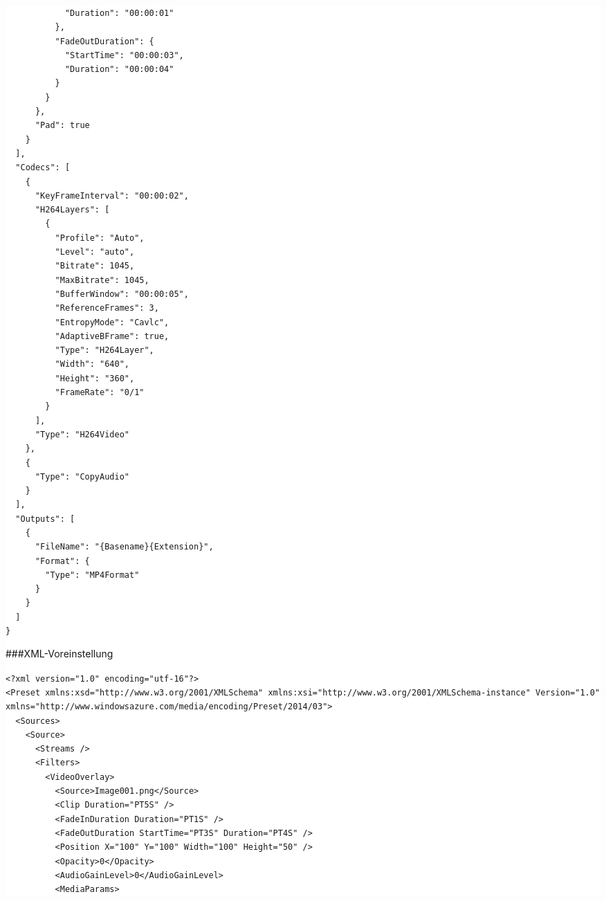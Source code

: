                 "Duration": "00:00:01"
              },
              "FadeOutDuration": {
                "StartTime": "00:00:03",
                "Duration": "00:00:04"
              }
            }
          },
          "Pad": true
        }
      ],
      "Codecs": [
        {
          "KeyFrameInterval": "00:00:02",
          "H264Layers": [
            {
              "Profile": "Auto",
              "Level": "auto",
              "Bitrate": 1045,
              "MaxBitrate": 1045,
              "BufferWindow": "00:00:05",
              "ReferenceFrames": 3,
              "EntropyMode": "Cavlc",
              "AdaptiveBFrame": true,
              "Type": "H264Layer",
              "Width": "640",
              "Height": "360",
              "FrameRate": "0/1"
            }
          ],
          "Type": "H264Video"
        },
        {
          "Type": "CopyAudio"
        }
      ],
      "Outputs": [
        {
          "FileName": "{Basename}{Extension}",
          "Format": {
            "Type": "MP4Format"
          }
        }
      ]
    }


###<a name="xml-preset"></a>XML-Voreinstellung
    
    <?xml version="1.0" encoding="utf-16"?>
    <Preset xmlns:xsd="http://www.w3.org/2001/XMLSchema" xmlns:xsi="http://www.w3.org/2001/XMLSchema-instance" Version="1.0" xmlns="http://www.windowsazure.com/media/encoding/Preset/2014/03">
      <Sources>
        <Source>
          <Streams />
          <Filters>
            <VideoOverlay>
              <Source>Image001.png</Source>
              <Clip Duration="PT5S" />
              <FadeInDuration Duration="PT1S" />
              <FadeOutDuration StartTime="PT3S" Duration="PT4S" />
              <Position X="100" Y="100" Width="100" Height="50" />
              <Opacity>0</Opacity>
              <AudioGainLevel>0</AudioGainLevel>
              <MediaParams>